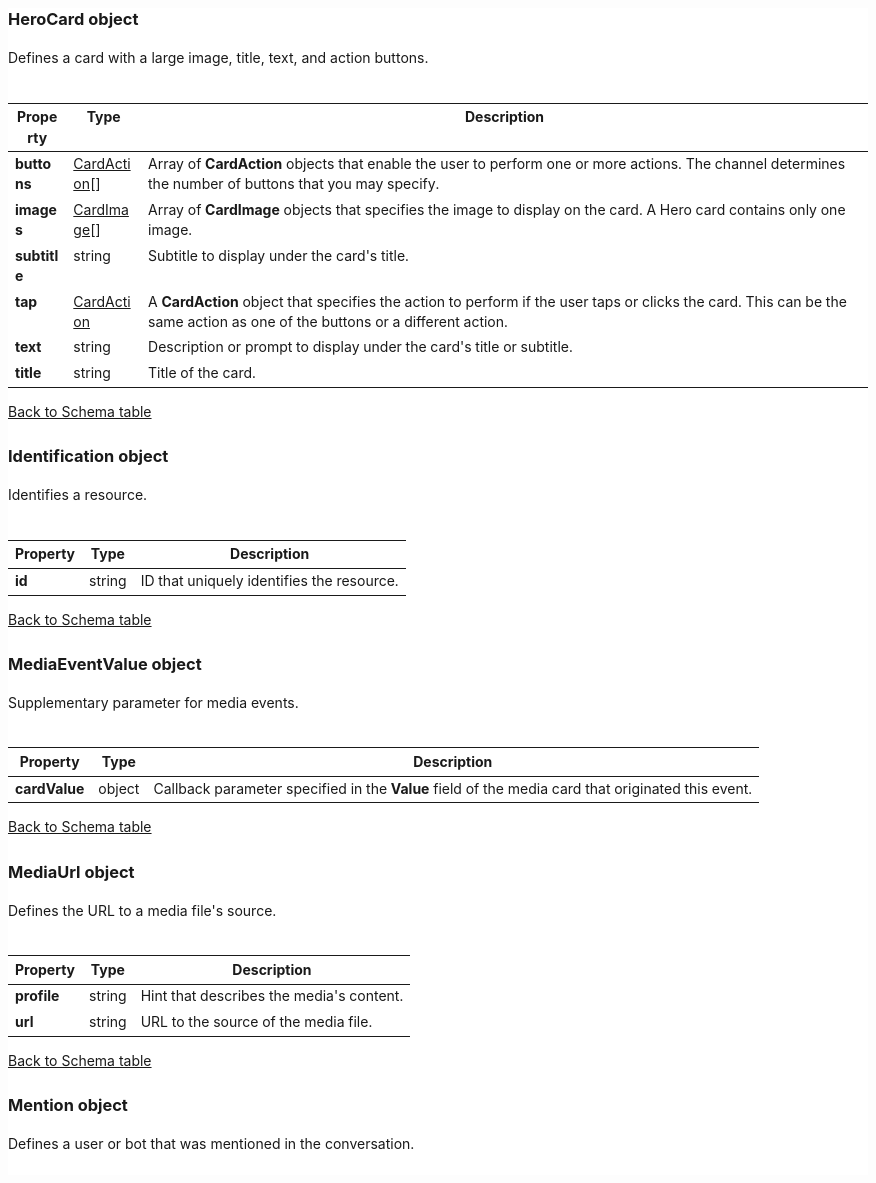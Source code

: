 ### HeroCard object
Defines a card with a large image, title, text, and action buttons.<br/><br/> 

| Property | Type | Description |
|----|----|----|
| **buttons** | [CardAction](#cardaction-object)[] | Array of **CardAction** objects that enable the user to perform one or more actions. The channel determines the number of buttons that you may specify. |
| **images** | [CardImage](#cardimage-object)[] | Array of **CardImage** objects that specifies the image to display on the card. A Hero card contains only one image. |
| **subtitle** | string | Subtitle to display under the card's title. |
| **tap** | [CardAction](#cardaction-object) | A **CardAction** object that specifies the action to perform if the user taps or clicks the card. This can be the same action as one of the buttons or a different action. |
| **text** | string | Description or prompt to display under the card's title or subtitle. |
| **title** | string | Title of the card. |

<a href="#objects">Back to Schema table</a>


### Identification object
Identifies a resource.<br/><br/> 

| Property | Type | Description |
|----|----|----|
| **id** | string | ID that uniquely identifies the resource. |

<a href="#objects">Back to Schema table</a>

### MediaEventValue object 
Supplementary parameter for media events.<br/><br/> 

| Property | Type | Description |
|----|----|----|
| **cardValue** | object | Callback parameter specified in the **Value** field of the media card that originated this event. |

<a href="#objects">Back to Schema table</a>

### MediaUrl object
Defines the URL to a media file's source.<br/><br/> 

| Property | Type | Description |
|----|----|----|
| **profile** | string | Hint that describes the media's content. |
| **url** | string | URL to the source of the media file. |

<a href="#objects">Back to Schema table</a>


### Mention object
Defines a user or bot that was mentioned in the conversation.<br/><br/> 

